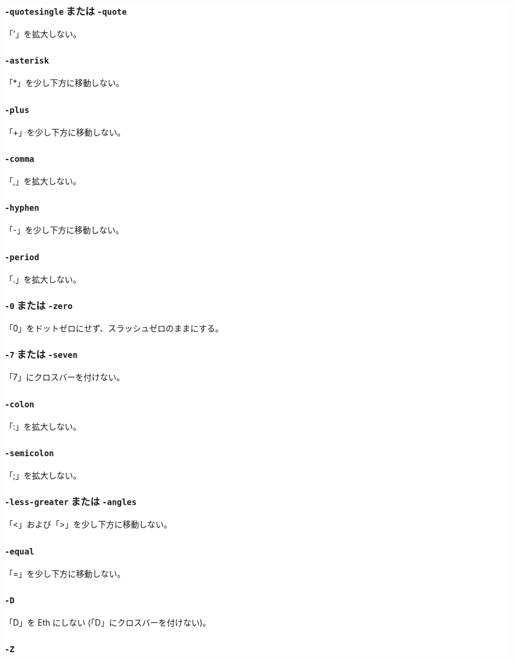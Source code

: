 ### `-quotesingle` または `-quote`

「'」を拡大しない。

### `-asterisk`

「\*」を少し下方に移動しない。

### `-plus`

「+」を少し下方に移動しない。

### `-comma`

「,」を拡大しない。

### `-hyphen`

「-」を少し下方に移動しない。

### `-period`

「.」を拡大しない。

### `-0` または `-zero`

「0」をドットゼロにせず、スラッシュゼロのままにする。

### `-7` または `-seven`

「7」にクロスバーを付けない。

### `-colon`

「:」を拡大しない。

### `-semicolon`

「;」を拡大しない。

### `-less-greater` または `-angles`

「<」および「>」を少し下方に移動しない。

### `-equal`

「=」を少し下方に移動しない。

### `-D`

「D」を Eth にしない (「D」にクロスバーを付けない)。

### `-Z`
